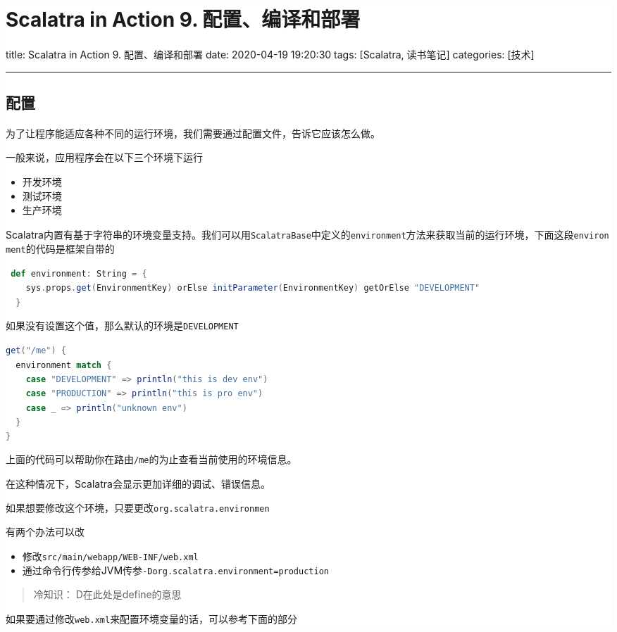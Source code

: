 # Scalatra in Action 9. 配置、编译和部署

title: Scalatra in Action 9. 配置、编译和部署
date: 2020-04-19 19:20:30
tags: [Scalatra, 读书笔记] 
categories: [技术]



------




## 配置

为了让程序能适应各种不同的运行环境，我们需要通过配置文件，告诉它应该怎么做。

一般来说，应用程序会在以下三个环境下运行

- 开发环境
- 测试环境
- 生产环境

Scalatra内置有基于字符串的环境变量支持。我们可以用`ScalatraBase`中定义的`environment`方法来获取当前的运行环境，下面这段`environment`的代码是框架自带的

```scala
 def environment: String = {
    sys.props.get(EnvironmentKey) orElse initParameter(EnvironmentKey) getOrElse "DEVELOPMENT"
  }
```



如果没有设置这个值，那么默认的环境是`DEVELOPMENT`

```scala
get("/me") {
  environment match {
    case "DEVELOPMENT" => println("this is dev env")
    case "PRODUCTION" => println("this is pro env")
    case _ => println("unknown env")
  }
}
```

上面的代码可以帮助你在路由`/me`的为止查看当前使用的环境信息。

在这种情况下，Scalatra会显示更加详细的调试、错误信息。

如果想要修改这个环境，只要更改`org.scalatra.environmen`

有两个办法可以改

- 修改`src/main/webapp/WEB-INF/web.xml`
-  通过命令行传参给JVM传参`-Dorg.scalatra.environment=production`

> 冷知识： D在此处是define的意思

如果要通过修改`web.xml`来配置环境变量的话，可以参考下面的部分
